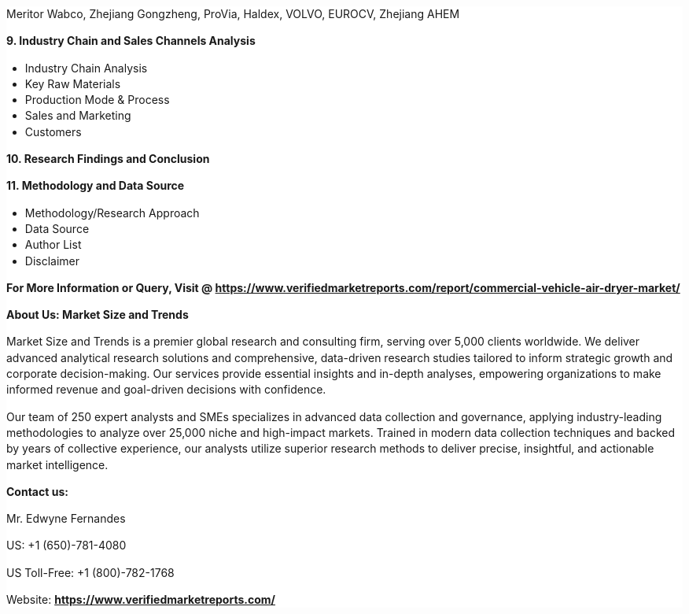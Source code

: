 Meritor Wabco, Zhejiang Gongzheng, ProVia, Haldex, VOLVO, EUROCV, Zhejiang AHEM</strong></p><p><strong>9. Industry Chain and Sales Channels Analysis</strong></p><ul><li>Industry Chain Analysis</li><li>Key Raw Materials</li><li>Production Mode &amp; Process</li><li>Sales and Marketing</li><li>Customers</li></ul><p><strong>10. Research Findings and Conclusion</strong></p><p><strong>11. Methodology and Data Source</strong></p><ul><li>Methodology/Research Approach</li><li>Data Source</li><li>Author List</li><li>Disclaimer</li></ul></p><p><strong>For More Information or Query, Visit @ <a href="https://www.verifiedmarketreports.com/report/commercial-vehicle-air-dryer-market/">https://www.verifiedmarketreports.com/report/commercial-vehicle-air-dryer-market/</a></strong></p><p><strong>About Us: Market Size and Trends</strong></p><p>Market Size and Trends is a premier global research and consulting firm, serving over 5,000 clients worldwide. We deliver advanced analytical research solutions and comprehensive, data-driven research studies tailored to inform strategic growth and corporate decision-making. Our services provide essential insights and in-depth analyses, empowering organizations to make informed revenue and goal-driven decisions with confidence.</p><p>Our team of 250 expert analysts and SMEs specializes in advanced data collection and governance, applying industry-leading methodologies to analyze over 25,000 niche and high-impact markets. Trained in modern data collection techniques and backed by years of collective experience, our analysts utilize superior research methods to deliver precise, insightful, and actionable market intelligence.</p><p><strong>Contact us:</strong></p><p>Mr. Edwyne Fernandes</p><p>US: +1 (650)-781-4080</p><p>US Toll-Free: +1 (800)-782-1768</p><p>Website: <strong><a href="https://www.verifiedmarketreports.com/">https://www.verifiedmarketreports.com/</a></strong></p>
